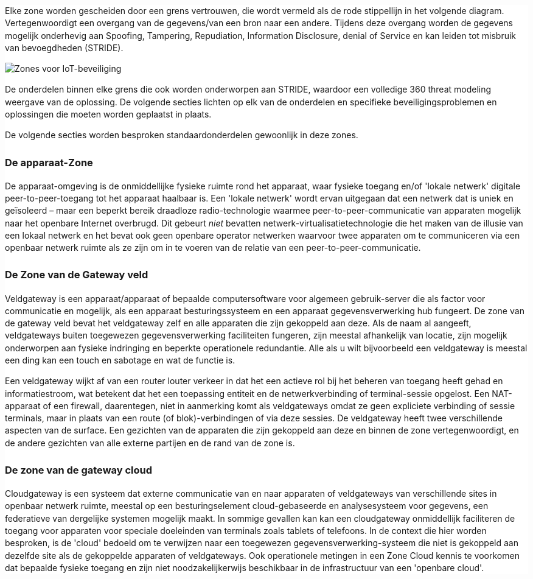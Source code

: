 Elke zone worden gescheiden door een grens vertrouwen, die wordt vermeld als de rode stippellijn in het volgende diagram. Vertegenwoordigt een overgang van de gegevens/van een bron naar een andere. Tijdens deze overgang worden de gegevens mogelijk onderhevig aan Spoofing, Tampering, Repudiation, Information Disclosure, denial of Service en kan leiden tot misbruik van bevoegdheden (STRIDE).

![Zones voor IoT-beveiliging](media/iot-security-architecture/iot-security-architecture-fig1.png) 

De onderdelen binnen elke grens die ook worden onderworpen aan STRIDE, waardoor een volledige 360 threat modeling weergave van de oplossing. De volgende secties lichten op elk van de onderdelen en specifieke beveiligingsproblemen en oplossingen die moeten worden geplaatst in plaats.

De volgende secties worden besproken standaardonderdelen gewoonlijk in deze zones.

### <a name="the-device-zone"></a>De apparaat-Zone

De apparaat-omgeving is de onmiddellijke fysieke ruimte rond het apparaat, waar fysieke toegang en/of 'lokale netwerk' digitale peer-to-peer-toegang tot het apparaat haalbaar is. Een 'lokale netwerk' wordt ervan uitgegaan dat een netwerk dat is uniek en geïsoleerd – maar een beperkt bereik draadloze radio-technologie waarmee peer-to-peer-communicatie van apparaten mogelijk naar het openbare Internet overbrugd. Dit gebeurt *niet* bevatten netwerk-virtualisatietechnologie die het maken van de illusie van een lokaal netwerk en het bevat ook geen openbare operator netwerken waarvoor twee apparaten om te communiceren via een openbaar netwerk ruimte als ze zijn om in te voeren van de relatie van een peer-to-peer-communicatie.

### <a name="the-field-gateway-zone"></a>De Zone van de Gateway veld

Veldgateway is een apparaat/apparaat of bepaalde computersoftware voor algemeen gebruik-server die als factor voor communicatie en mogelijk, als een apparaat besturingssysteem en een apparaat gegevensverwerking hub fungeert. De zone van de gateway veld bevat het veldgateway zelf en alle apparaten die zijn gekoppeld aan deze. Als de naam al aangeeft, veldgateways buiten toegewezen gegevensverwerking faciliteiten fungeren, zijn meestal afhankelijk van locatie, zijn mogelijk onderworpen aan fysieke indringing en beperkte operationele redundantie. Alle als u wilt bijvoorbeeld een veldgateway is meestal een ding kan een touch en sabotage en wat de functie is.

Een veldgateway wijkt af van een router louter verkeer in dat het een actieve rol bij het beheren van toegang heeft gehad en informatiestroom, wat betekent dat het een toepassing entiteit en de netwerkverbinding of terminal-sessie opgelost. Een NAT-apparaat of een firewall, daarentegen, niet in aanmerking komt als veldgateways omdat ze geen expliciete verbinding of sessie terminals, maar in plaats van een route (of blok)-verbindingen of via deze sessies. De veldgateway heeft twee verschillende aspecten van de surface. Een gezichten van de apparaten die zijn gekoppeld aan deze en binnen de zone vertegenwoordigt, en de andere gezichten van alle externe partijen en de rand van de zone is.

### <a name="the-cloud-gateway-zone"></a>De zone van de gateway cloud

Cloudgateway is een systeem dat externe communicatie van en naar apparaten of veldgateways van verschillende sites in openbaar netwerk ruimte, meestal op een besturingselement cloud-gebaseerde en analysesysteem voor gegevens, een federatieve van dergelijke systemen mogelijk maakt. In sommige gevallen kan kan een cloudgateway onmiddellijk faciliteren de toegang voor apparaten voor speciale doeleinden van terminals zoals tablets of telefoons. In de context die hier worden besproken, is de 'cloud' bedoeld om te verwijzen naar een toegewezen gegevensverwerking-systeem die niet is gekoppeld aan dezelfde site als de gekoppelde apparaten of veldgateways. Ook operationele metingen in een Zone Cloud kennis te voorkomen dat bepaalde fysieke toegang en zijn niet noodzakelijkerwijs beschikbaar in de infrastructuur van een 'openbare cloud'.  
